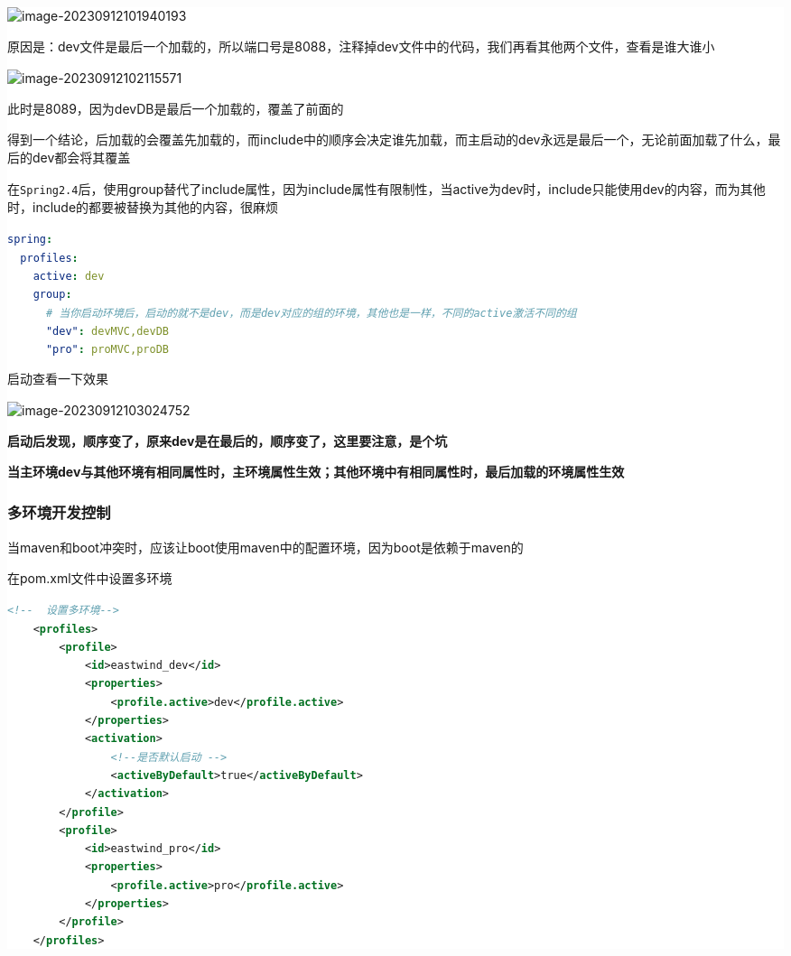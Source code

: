 ![image-20230912101940193](https://s2.loli.net/2023/09/12/exPrROVC6vNwQzK.png)	

原因是：dev文件是最后一个加载的，所以端口号是8088，注释掉dev文件中的代码，我们再看其他两个文件，查看是谁大谁小

![image-20230912102115571](https://s2.loli.net/2023/09/12/QqzsbhZtpod9KjY.png)

此时是8089，因为devDB是最后一个加载的，覆盖了前面的

得到一个结论，后加载的会覆盖先加载的，而include中的顺序会决定谁先加载，而主启动的dev永远是最后一个，无论前面加载了什么，最后的dev都会将其覆盖

在`Spring2.4`后，使用group替代了include属性，因为include属性有限制性，当active为dev时，include只能使用dev的内容，而为其他时，include的都要被替换为其他的内容，很麻烦

```yaml
spring:
  profiles:
    active: dev
    group:
      # 当你启动环境后，启动的就不是dev，而是dev对应的组的环境，其他也是一样，不同的active激活不同的组
      "dev": devMVC,devDB
      "pro": proMVC,proDB
```

启动查看一下效果

![image-20230912103024752](https://s2.loli.net/2023/09/12/NhaQRm4JwSkVZEL.png)

**启动后发现，顺序变了，原来dev是在最后的，顺序变了，这里要注意，是个坑**

**当主环境dev与其他环境有相同属性时，主环境属性生效；其他环境中有相同属性时，最后加载的环境属性生效**



### 多环境开发控制

当maven和boot冲突时，应该让boot使用maven中的配置环境，因为boot是依赖于maven的

在pom.xml文件中设置多环境

```xml
<!--  设置多环境-->
    <profiles>
        <profile>
            <id>eastwind_dev</id>
            <properties>
                <profile.active>dev</profile.active>
            </properties>
            <activation>
                <!--是否默认启动 -->
                <activeByDefault>true</activeByDefault>
            </activation>
        </profile>
        <profile>
            <id>eastwind_pro</id>
            <properties>
                <profile.active>pro</profile.active>
            </properties>
        </profile>
    </profiles>

```
